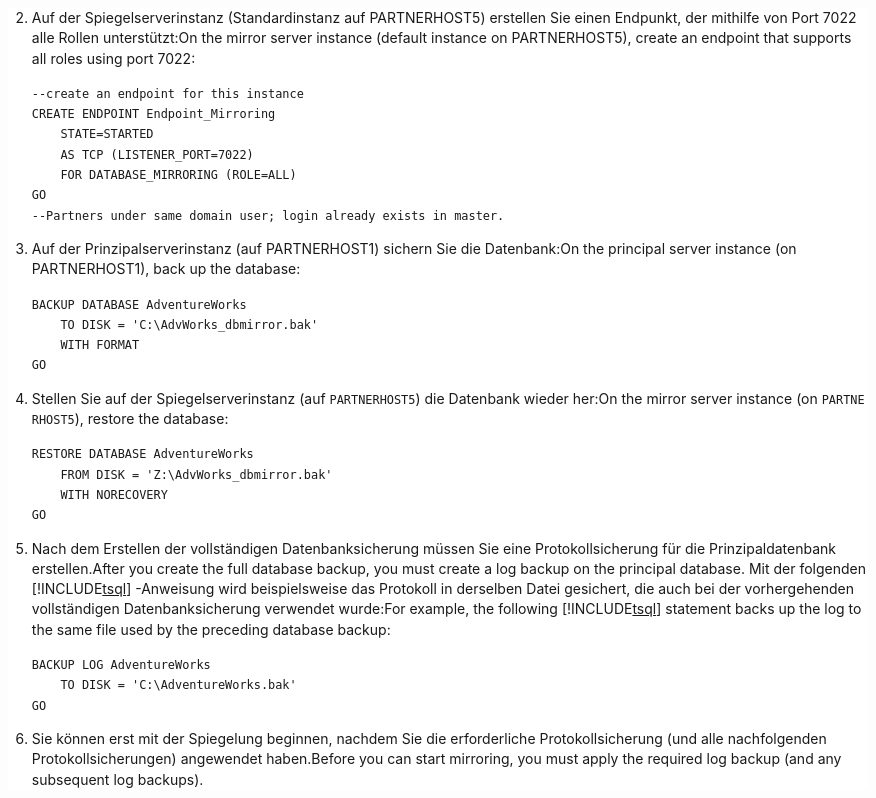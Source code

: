 2.  <span data-ttu-id="f3dc1-172">Auf der Spiegelserverinstanz (Standardinstanz auf PARTNERHOST5) erstellen Sie einen Endpunkt, der mithilfe von Port 7022 alle Rollen unterstützt:</span><span class="sxs-lookup"><span data-stu-id="f3dc1-172">On the mirror server instance (default instance on PARTNERHOST5), create an endpoint that supports all roles using port 7022:</span></span>  
  
    ```  
    --create an endpoint for this instance  
    CREATE ENDPOINT Endpoint_Mirroring  
        STATE=STARTED   
        AS TCP (LISTENER_PORT=7022)   
        FOR DATABASE_MIRRORING (ROLE=ALL)  
    GO  
    --Partners under same domain user; login already exists in master.  
    ```  
  
3.  <span data-ttu-id="f3dc1-173">Auf der Prinzipalserverinstanz (auf PARTNERHOST1) sichern Sie die Datenbank:</span><span class="sxs-lookup"><span data-stu-id="f3dc1-173">On the principal server instance (on PARTNERHOST1), back up the database:</span></span>  
  
    ```  
    BACKUP DATABASE AdventureWorks   
        TO DISK = 'C:\AdvWorks_dbmirror.bak'   
        WITH FORMAT  
    GO  
    ```  
  
4.  <span data-ttu-id="f3dc1-174">Stellen Sie auf der Spiegelserverinstanz (auf `PARTNERHOST5`) die Datenbank wieder her:</span><span class="sxs-lookup"><span data-stu-id="f3dc1-174">On the mirror server instance (on `PARTNERHOST5`), restore the database:</span></span>  
  
    ```  
    RESTORE DATABASE AdventureWorks   
        FROM DISK = 'Z:\AdvWorks_dbmirror.bak'   
        WITH NORECOVERY  
    GO  
    ```  
  
5.  <span data-ttu-id="f3dc1-175">Nach dem Erstellen der vollständigen Datenbanksicherung müssen Sie eine Protokollsicherung für die Prinzipaldatenbank erstellen.</span><span class="sxs-lookup"><span data-stu-id="f3dc1-175">After you create the full database backup, you must create a log backup on the principal database.</span></span> <span data-ttu-id="f3dc1-176">Mit der folgenden [!INCLUDE[tsql](../../includes/tsql-md.md)] -Anweisung wird beispielsweise das Protokoll in derselben Datei gesichert, die auch bei der vorhergehenden vollständigen Datenbanksicherung verwendet wurde:</span><span class="sxs-lookup"><span data-stu-id="f3dc1-176">For example, the following [!INCLUDE[tsql](../../includes/tsql-md.md)] statement backs up the log to the same file used by the preceding database backup:</span></span>  
  
    ```  
    BACKUP LOG AdventureWorks   
        TO DISK = 'C:\AdventureWorks.bak'   
    GO  
    ```  
  
6.  <span data-ttu-id="f3dc1-177">Sie können erst mit der Spiegelung beginnen, nachdem Sie die erforderliche Protokollsicherung (und alle nachfolgenden Protokollsicherungen) angewendet haben.</span><span class="sxs-lookup"><span data-stu-id="f3dc1-177">Before you can start mirroring, you must apply the required log backup (and any subsequent log backups).</span></span>  
  